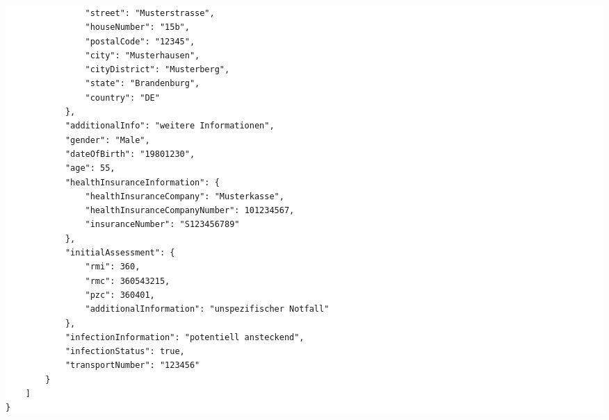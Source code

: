 ```
                "street": "Musterstrasse",
                "houseNumber": "15b",
                "postalCode": "12345",
                "city": "Musterhausen",
                "cityDistrict": "Musterberg",
                "state": "Brandenburg",
                "country": "DE"
            },
            "additionalInfo": "weitere Informationen",
            "gender": "Male",
            "dateOfBirth": "19801230",
            "age": 55,
            "healthInsuranceInformation": {
                "healthInsuranceCompany": "Musterkasse",
                "healthInsuranceCompanyNumber": 101234567,
                "insuranceNumber": "S123456789"
            },
            "initialAssessment": {
                "rmi": 360,
                "rmc": 360543215,
                "pzc": 360401,
                "additionalInformation": "unspezifischer Notfall"
            },
            "infectionInformation": "potentiell ansteckend",
            "infectionStatus": true,
            "transportNumber": "123456"
        }
    ]
}
```


